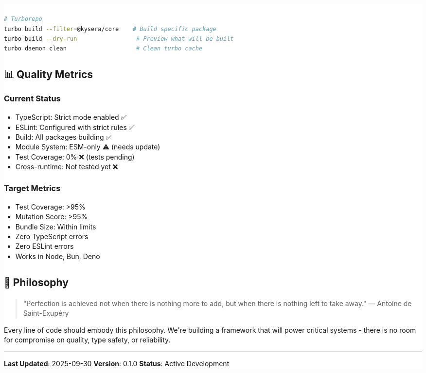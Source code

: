 ```bash

# Turborepo
turbo build --filter=@kysera/core    # Build specific package
turbo build --dry-run                 # Preview what will be built
turbo daemon clean                    # Clean turbo cache
```

## 📊 Quality Metrics

### Current Status
- TypeScript: Strict mode enabled ✅
- ESLint: Configured with strict rules ✅
- Build: All packages building ✅
- Module System: ESM-only ⚠️ (needs update)
- Test Coverage: 0% ❌ (tests pending)
- Cross-runtime: Not tested yet ❌

### Target Metrics
- Test Coverage: >95%
- Mutation Score: >95%
- Bundle Size: Within limits
- Zero TypeScript errors
- Zero ESLint errors
- Works in Node, Bun, Deno

## 🌟 Philosophy

> "Perfection is achieved not when there is nothing more to add,
> but when there is nothing left to take away."
> — Antoine de Saint-Exupéry

Every line of code should embody this philosophy. We're building a framework that will power critical systems - there is no room for compromise on quality, type safety, or reliability.

---

**Last Updated**: 2025-09-30
**Version**: 0.1.0
**Status**: Active Development